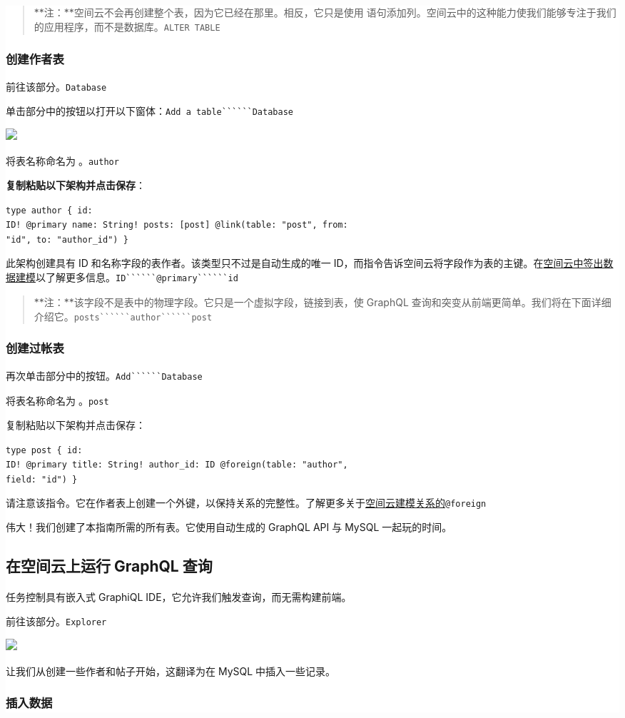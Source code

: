> **注：**空间云不会再创建整个表，因为它已经在那里。相反，它只是使用 语句添加列。空间云中的这种能力使我们能够专注于我们的应用程序，而不是数据库。```ALTER TABLE```

### 创建作者表

前往该部分。```Database```

单击部分中的按钮以打开以下窗体：```Add a table``````Database```

![](../images/create-table-mysql.png)

将表名称命名为 。```author```

**复制粘贴以下架构并点击保存**：

 <code class="language-graphql" data-lang="graphql">type author {
  id: ID! @primary
  name: String!
  posts: [post] @link(table: "post", from: "id", to: "author_id")
}</code>

此架构创建具有 ID 和名称字段的表作者。该类型只不过是自动生成的唯一 ID，而指令告诉空间云将字段作为表的主键。在[空间云中签出数据建模](https://zshipu.com/t?url=https://docs.spaceuptech.com/essentials/data-modelling/)以了解更多信息。```ID``````@primary``````id```

> **注：**该字段不是表中的物理字段。它只是一个虚拟字段，链接到表，使 GraphQL 查询和突变从前端更简单。我们将在下面详细介绍它。```posts``````author``````post```

### 创建过帐表

再次单击部分中的按钮。```Add``````Database```

将表名称命名为 。```post```

复制粘贴以下架构并点击保存：

 <code class="language-graphql" data-lang="graphql">type post {
  id: ID! @primary
  title: String!
  author_id: ID @foreign(table: "author", field: "id")
}</code>

请注意该指令。它在作者表上创建一个外键，以保持关系的完整性。了解更多关于[空间云建模关系的](https://zshipu.com/t?url=https://docs.spaceuptech.com/essentials/data-modelling/relations/)```@foreign```

伟大！我们创建了本指南所需的所有表。它使用自动生成的 GraphQL API 与 MySQL 一起玩的时间。

## 在空间云上运行 GraphQL 查询

任务控制具有嵌入式 GraphiQL IDE，它允许我们触发查询，而无需构建前端。

前往该部分。```Explorer```

![](../images/graphiql-explorer.png)

让我们从创建一些作者和帖子开始，这翻译为在 MySQL 中插入一些记录。

### 插入数据
